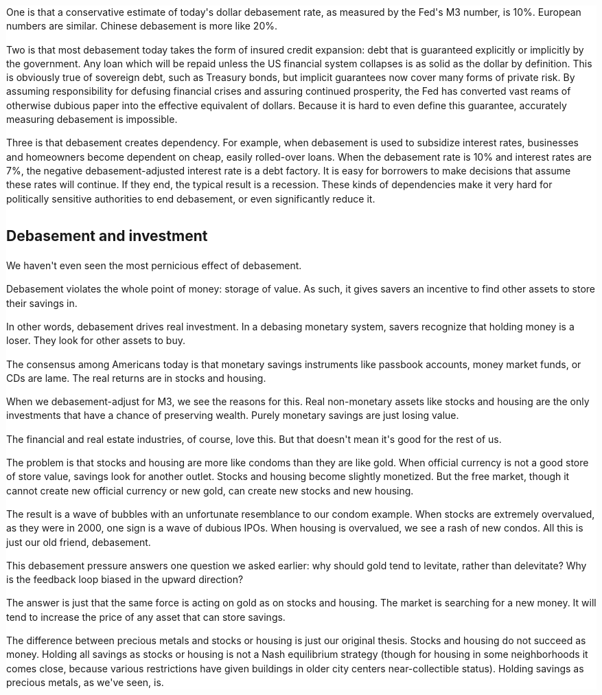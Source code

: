 One is that a conservative estimate of today's dollar debasement rate, as measured by the Fed's M3 number, is 10%. European numbers are similar. Chinese debasement is more like 20%.

Two is that most debasement today takes the form of insured credit expansion: debt that is guaranteed explicitly or implicitly by the government. Any loan which will be repaid unless the US financial system collapses is as solid as the dollar by definition. This is obviously true of sovereign debt, such as Treasury bonds, but implicit guarantees now cover many forms of private risk. By assuming responsibility for defusing financial crises and assuring continued prosperity, the Fed has converted vast reams of otherwise dubious paper into the effective equivalent of dollars. Because it is hard to even define this guarantee, accurately measuring debasement is impossible.

Three is that debasement creates dependency. For example, when debasement is used to subsidize interest rates, businesses and homeowners become dependent on cheap, easily rolled-over loans. When the debasement rate is 10% and interest rates are 7%, the negative debasement-adjusted interest rate is a debt factory. It is easy for borrowers to make decisions that assume these rates will continue. If they end, the typical result is a recession. These kinds of dependencies make it very hard for politically sensitive authorities to end debasement, or even significantly reduce it.

## Debasement and investment

We haven't even seen the most pernicious effect of debasement.

Debasement violates the whole point of money: storage of value. As such, it gives savers an incentive to find other assets to store their savings in.

In other words, debasement drives real investment. In a debasing monetary system, savers recognize that holding money is a loser. They look for other assets to buy.

The consensus among Americans today is that monetary savings instruments like passbook accounts, money market funds, or CDs are lame. The real returns are in stocks and housing.

When we debasement-adjust for M3, we see the reasons for this. Real non-monetary assets like stocks and housing are the only investments that have a chance of preserving wealth. Purely monetary savings are just losing value.

The financial and real estate industries, of course, love this. But that doesn't mean it's good for the rest of us.

The problem is that stocks and housing are more like condoms than they are like gold. When official currency is not a good store of store value, savings look for another outlet. Stocks and housing become slightly monetized. But the free market, though it cannot create new official currency or new gold, can create new stocks and new housing.

The result is a wave of bubbles with an unfortunate resemblance to our condom example. When stocks are extremely overvalued, as they were in 2000, one sign is a wave of dubious IPOs. When housing is overvalued, we see a rash of new condos. All this is just our old friend, debasement.

This debasement pressure answers one question we asked earlier: why should gold tend to levitate, rather than delevitate? Why is the feedback loop biased in the upward direction?

The answer is just that the same force is acting on gold as on stocks and housing. The market is searching for a new money. It will tend to increase the price of any asset that can store savings.

The difference between precious metals and stocks or housing is just our original thesis. Stocks and housing do not succeed as money. Holding all savings as stocks or housing is not a Nash equilibrium strategy (though for housing in some neighborhoods it comes close, because various restrictions have given buildings in older city centers near-collectible status). Holding savings as precious metals, as we've seen, is.
